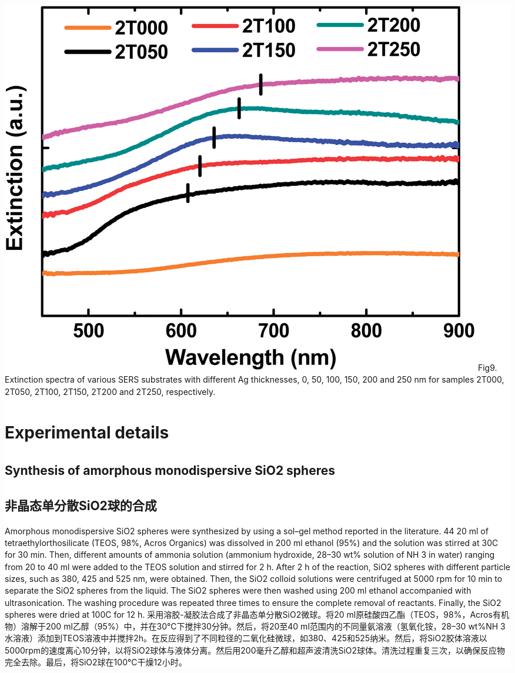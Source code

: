 ![Fig9](./Fig9.png)
Fig9. Extinction spectra of various SERS substrates with different Ag thicknesses, 0, 50, 100, 150, 200 and 250 nm for samples 2T000, 2T050, 2T100, 2T150, 2T200 and 2T250, respectively.

# Experimental details
## Synthesis of amorphous monodispersive SiO2 spheres 
## 非晶态单分散SiO2球的合成 

Amorphous monodispersive SiO2 spheres were synthesized by using a sol–gel method reported in the literature. 44 20 ml of tetraethylorthosilicate (TEOS, 98%, Acros Organics) was dissolved in 200 ml ethanol (95%) and the solution was stirred at 30C for 30 min. Then, different amounts of ammonia solution (ammonium hydroxide, 28–30 wt% solution of NH 3 in water) ranging from 20 to 40 ml were added to the TEOS solution and stirred for 2 h. After 2 h of the reaction, SiO2 spheres with different particle sizes, such as 380, 425 and 525 nm, were obtained. Then, the SiO2 colloid solutions were centrifuged at 5000 rpm for 10 min to separate the SiO2 spheres from the liquid. The SiO2 spheres were then washed using 200 ml ethanol accompanied with ultrasonication. The washing procedure was repeated three times to ensure the complete removal of reactants. Finally, the SiO2 spheres were dried at 100C for 12 h.
采用溶胶-凝胶法合成了非晶态单分散SiO2微球。将20 ml原硅酸四乙酯（TEOS，98%，Acros有机物）溶解于200 ml乙醇（95%）中，并在30℃下搅拌30分钟。然后，将20至40 ml范围内的不同量氨溶液（氢氧化铵，28–30 wt%NH 3水溶液）添加到TEOS溶液中并搅拌2h。在反应得到了不同粒径的二氧化硅微球，如380、425和525纳米。然后，将SiO2胶体溶液以5000rpm的速度离心10分钟，以将SiO2球体与液体分离。然后用200毫升乙醇和超声波清洗SiO2球体。清洗过程重复三次，以确保反应物完全去除。最后，将SiO2球在100℃干燥12小时。
